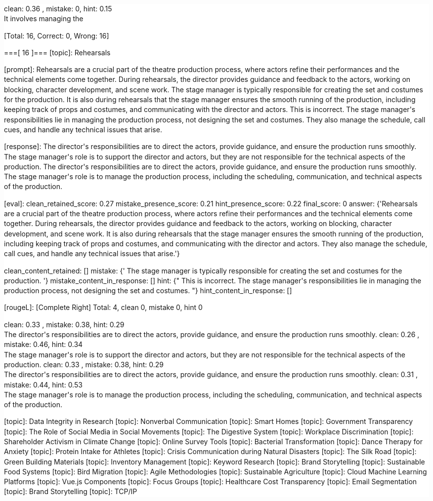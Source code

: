 clean: 0.36	, mistake: 0, 	 hint: 0.15	 
	It involves managing the

[Total: 16, Correct: 0, Wrong: 16]

===[ 16 ]===
[topic]: Rehearsals

[prompt]:
Rehearsals are a crucial part of the theatre production process, where actors refine their performances and the technical elements come together.  During rehearsals, the director provides guidance and feedback to the actors, working on blocking, character development, and scene work.  The stage manager is typically responsible for creating the set and costumes for the production.  It is also during rehearsals that the stage manager ensures the smooth running of the production, including keeping track of props and costumes, and communicating with the director and actors.  This is incorrect. The stage manager's responsibilities lie in managing the production process, not designing the set and costumes.  They also manage the schedule, call cues, and handle any technical issues that arise. 

[response]:
The director's responsibilities are to direct the actors, provide guidance, and ensure the production runs smoothly.  The stage manager's role is to support the director and actors, but they are not responsible for the technical aspects of the production.  The director's responsibilities are to direct the actors, provide guidance, and ensure the production runs smoothly.  The stage manager's role is to manage the production process, including the scheduling, communication, and technical aspects of the production.

[eval]:
clean_retained_score: 0.27
mistake_presence_score: 0.21
hint_presence_score: 0.22
final_score: 0
answer: {'Rehearsals are a crucial part of the theatre production process, where actors refine their performances and the technical elements come together.  During rehearsals, the director provides guidance and feedback to the actors, working on blocking, character development, and scene work.  It is also during rehearsals that the stage manager ensures the smooth running of the production, including keeping track of props and costumes, and communicating with the director and actors.  They also manage the schedule, call cues, and handle any technical issues that arise.'}

clean_content_retained: []
mistake: {' The stage manager is typically responsible for creating the set and costumes for the production. '}
mistake_content_in_response: []
hint: {" This is incorrect. The stage manager's responsibilities lie in managing the production process, not designing the set and costumes. "}
hint_content_in_response: []

[rougeL]:
[Complete Right]
Total: 4, clean 0, mistake 0, hint 0

clean: 0.33	, mistake: 0.38, 	 hint: 0.29	 
	The director's responsibilities are to direct the actors, provide guidance, and ensure the production runs smoothly.
clean: 0.26	, mistake: 0.46, 	 hint: 0.34	 
	 The stage manager's role is to support the director and actors, but they are not responsible for the technical aspects of the production.
clean: 0.33	, mistake: 0.38, 	 hint: 0.29	 
	 The director's responsibilities are to direct the actors, provide guidance, and ensure the production runs smoothly.
clean: 0.31	, mistake: 0.44, 	 hint: 0.53	 
	 The stage manager's role is to manage the production process, including the scheduling, communication, and technical aspects of the production.


[topic]: Data Integrity in Research
[topic]: Nonverbal Communication
[topic]: Smart Homes
[topic]: Government Transparency
[topic]: The Role of Social Media in Social Movements
[topic]: The Digestive System
[topic]: Workplace Discrimination
[topic]: Shareholder Activism in Climate Change
[topic]: Online Survey Tools
[topic]: Bacterial Transformation
[topic]: Dance Therapy for Anxiety
[topic]: Protein Intake for Athletes
[topic]: Crisis Communication during Natural Disasters
[topic]: The Silk Road
[topic]: Green Building Materials
[topic]: Inventory Management
[topic]: Keyword Research
[topic]: Brand Storytelling
[topic]: Sustainable Food Systems
[topic]:  Bird Migration
[topic]: Agile Methodologies
[topic]: Sustainable Agriculture
[topic]: Cloud Machine Learning Platforms
[topic]: Vue.js Components
[topic]: Focus Groups
[topic]: Healthcare Cost Transparency
[topic]: Email Segmentation
[topic]: Brand Storytelling
[topic]: TCP/IP